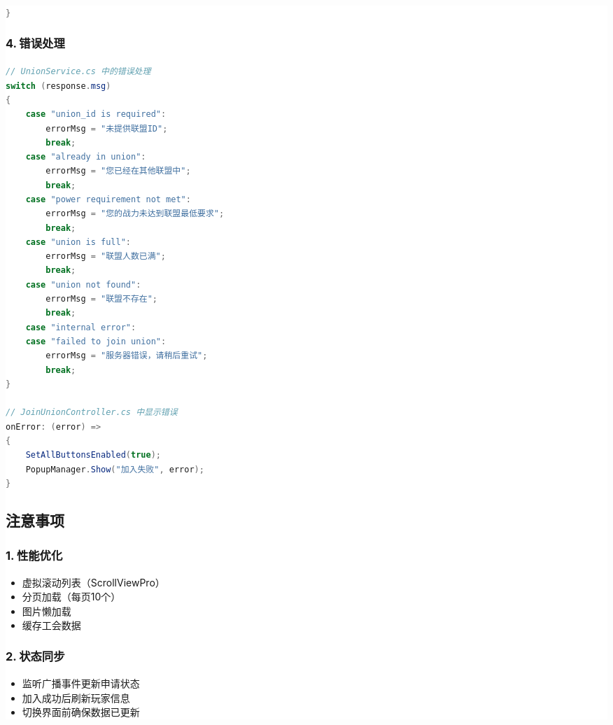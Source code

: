 ```csharp
}
```

### 4. 错误处理

```csharp
// UnionService.cs 中的错误处理
switch (response.msg)
{
    case "union_id is required":
        errorMsg = "未提供联盟ID";
        break;
    case "already in union":
        errorMsg = "您已经在其他联盟中";
        break;
    case "power requirement not met":
        errorMsg = "您的战力未达到联盟最低要求";
        break;
    case "union is full":
        errorMsg = "联盟人数已满";
        break;
    case "union not found":
        errorMsg = "联盟不存在";
        break;
    case "internal error":
    case "failed to join union":
        errorMsg = "服务器错误，请稍后重试";
        break;
}

// JoinUnionController.cs 中显示错误
onError: (error) =>
{
    SetAllButtonsEnabled(true);
    PopupManager.Show("加入失败", error);
}
```

## 注意事项

### 1. 性能优化
- 虚拟滚动列表（ScrollViewPro）
- 分页加载（每页10个）
- 图片懒加载
- 缓存工会数据

### 2. 状态同步
- 监听广播事件更新申请状态
- 加入成功后刷新玩家信息
- 切换界面前确保数据已更新
